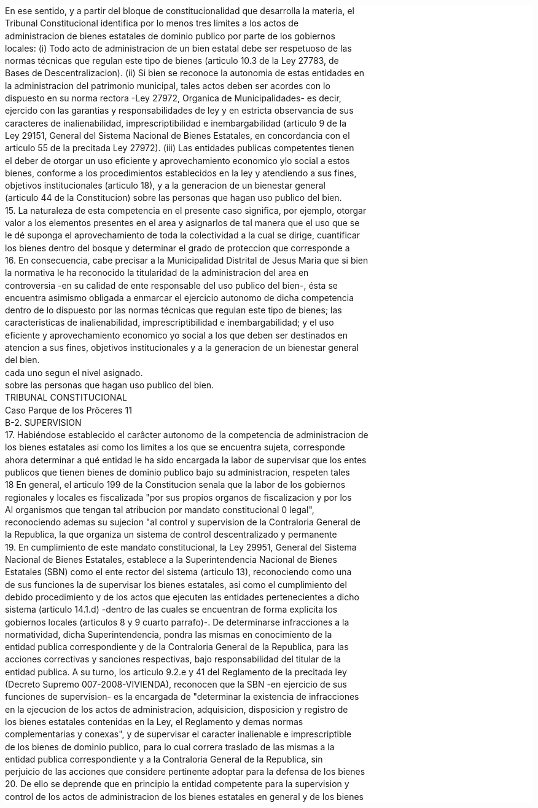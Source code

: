 En ese sentido, y a partir del bloque de constitucionalidad que desarrolla la materia, el  
Tribunal Constitucional identifica por lo menos tres limites a los actos de  
administracion de bienes estatales de dominio publico por parte de los gobiernos  
locales: (i) Todo acto de administracion de un bien estatal debe ser respetuoso de las  
normas técnicas que regulan este tipo de bienes (articulo 10.3 de la Ley 27783, de  
Bases de Descentralizacion). (ii) Si bien se reconoce la autonomia de estas entidades en  
la administracion del patrimonio municipal, tales actos deben ser acordes con lo  
dispuesto en su norma rectora -Ley 27972, Organica de Municipalidades- es decir,  
ejercido con las garantias y responsabilidades de ley y en estricta observancia de sus  
caracteres de inalienabilidad, imprescriptibilidad e inembargabilidad (articulo 9 de la  
Ley 29151, General del Sistema Nacional de Bienes Estatales, en concordancia con el  
articulo 55 de la precitada Ley 27972). (iii) Las entidades publicas competentes tienen  
el deber de otorgar un uso eficiente y aprovechamiento economico ylo social a estos  
bienes, conforme a los procedimientos establecidos en la ley y atendiendo a sus fines,  
objetivos institucionales (articulo 18), y a la generacion de un bienestar general  
(articulo 44 de la Constitucion) sobre las personas que hagan uso publico del bien.  
15. La naturaleza de esta competencia en el presente caso significa, por ejemplo, otorgar  
valor a los elementos presentes en el area y asignarlos de tal manera que el uso que se  
le dé suponga el aprovechamiento de toda la colectividad a la cual se dirige, cuantificar  
los bienes dentro del bosque y determinar el grado de proteccion que corresponde a  
16. En consecuencia, cabe precisar a la Municipalidad Distrital de Jesus Maria que si bien  
la normativa le ha reconocido la titularidad de la administracion del area en  
controversia -en su calidad de ente responsable del uso publico del bien-, ésta se  
encuentra asimismo obligada a enmarcar el ejercicio autonomo de dicha competencia  
dentro de lo dispuesto por las normas técnicas que regulan este tipo de bienes; las  
caracteristicas de inalienabilidad, imprescriptibilidad e inembargabilidad; y el uso  
eficiente y aprovechamiento economico yo social a los que deben ser destinados en  
atencion a sus fines, objetivos institucionales y a la generacion de un bienestar general  
del bien.  
cada uno segun el nivel asignado.  
sobre las personas que hagan uso publico del bien.  
TRIBUNAL CONSTITUCIONAL  
Caso Parque de los Prôceres 11  
B-2. SUPERVISION  
17. Habiéndose establecido el carâcter autonomo de la competencia de administracion de  
los bienes estatales asi como los limites a los que se encuentra sujeta, corresponde  
ahora determinar a qué entidad le ha sido encargada la labor de supervisar que los entes  
publicos que tienen bienes de dominio publico bajo su administracion, respeten tales  
18 En general, el articulo 199 de la Constitucion senala que la labor de los gobiernos  
regionales y locales es fiscalizada "por sus propios organos de fiscalizacion y por los  
Al organismos que tengan tal atribucion por mandato constitucional 0 legal",  
reconociendo ademas su sujecion "al control y supervision de la Contraloria General de  
la Republica, la que organiza un sistema de control descentralizado y permanente  
19. En cumplimiento de este mandato constitucional, la Ley 29951, General del Sistema  
Nacional de Bienes Estatales, establece a la Superintendencia Nacional de Bienes  
Estatales (SBN) como el ente rector del sistema (articulo 13), reconociendo como una  
de sus funciones la de supervisar los bienes estatales, asi como el cumplimiento del  
debido procedimiento y de los actos que ejecuten las entidades pertenecientes a dicho  
sistema (articulo 14.1.d) -dentro de las cuales se encuentran de forma explicita los  
gobiernos locales (articulos 8 y 9 cuarto parrafo)-. De determinarse infracciones a la  
normatividad, dicha Superintendencia, pondra las mismas en conocimiento de la  
entidad publica correspondiente y de la Contraloria General de la Republica, para las  
acciones correctivas y sanciones respectivas, bajo responsabilidad del titular de la  
entidad publica. A su turno, los articulo 9.2.e y 41 del Reglamento de la precitada ley  
(Decreto Supremo 007-2008-VIVIENDA), reconocen que la SBN -en ejercicio de sus  
funciones de supervision- es la encargada de "determinar la existencia de infracciones  
en la ejecucion de los actos de administracion, adquisicion, disposicion y registro de  
los bienes estatales contenidas en la Ley, el Reglamento y demas normas  
complementarias y conexas", y de supervisar el caracter inalienable e imprescriptible  
de los bienes de dominio publico, para lo cual correra traslado de las mismas a la  
entidad publica correspondiente y a la Contraloria General de la Republica, sin  
perjuicio de las acciones que considere pertinente adoptar para la defensa de los bienes  
20. De ello se deprende que en principio la entidad competente para la supervision y  
control de los actos de administracion de los bienes estatales en general y de los bienes  